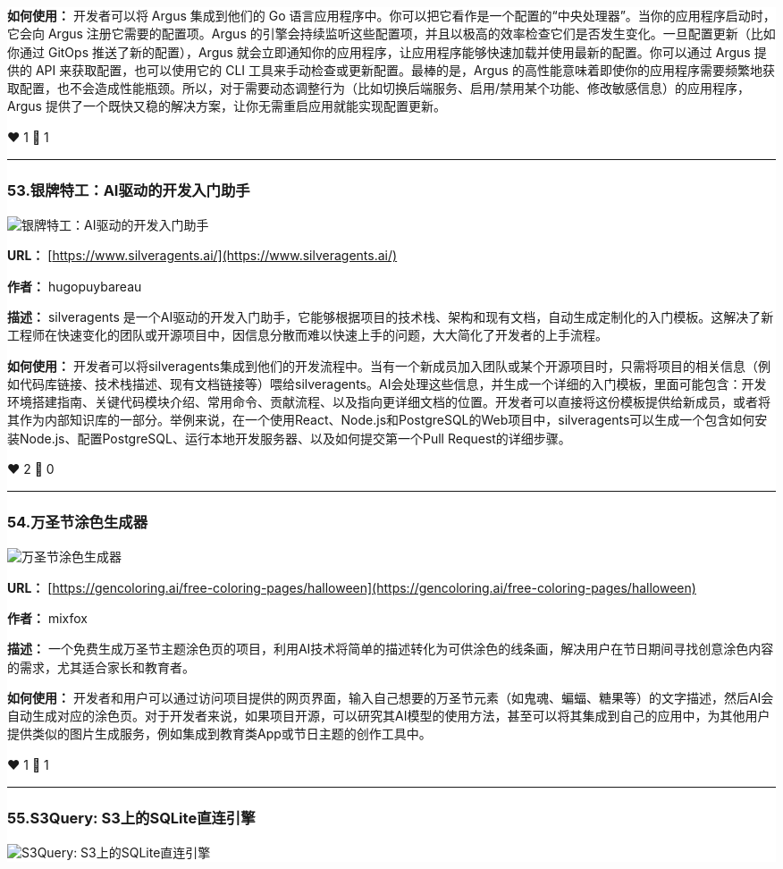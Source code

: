 **如何使用：**
开发者可以将 Argus 集成到他们的 Go 语言应用程序中。你可以把它看作是一个配置的“中央处理器”。当你的应用程序启动时，它会向 Argus 注册它需要的配置项。Argus 的引擎会持续监听这些配置项，并且以极高的效率检查它们是否发生变化。一旦配置更新（比如你通过 GitOps 推送了新的配置），Argus 就会立即通知你的应用程序，让应用程序能够快速加载并使用最新的配置。你可以通过 Argus 提供的 API 来获取配置，也可以使用它的 CLI 工具来手动检查或更新配置。最棒的是，Argus 的高性能意味着即使你的应用程序需要频繁地获取配置，也不会造成性能瓶颈。所以，对于需要动态调整行为（比如切换后端服务、启用/禁用某个功能、修改敏感信息）的应用程序，Argus 提供了一个既快又稳的解决方案，让你无需重启应用就能实现配置更新。

❤️ 1   💬 1

---

### 53.银牌特工：AI驱动的开发入门助手

![银牌特工：AI驱动的开发入门助手](https://showhntoday.com/images/45594964.png)

**URL：** [https://www.silveragents.ai/](https://www.silveragents.ai/)

**作者：** hugopuybareau

**描述：**
silveragents 是一个AI驱动的开发入门助手，它能够根据项目的技术栈、架构和现有文档，自动生成定制化的入门模板。这解决了新工程师在快速变化的团队或开源项目中，因信息分散而难以快速上手的问题，大大简化了开发者的上手流程。

**如何使用：**
开发者可以将silveragents集成到他们的开发流程中。当有一个新成员加入团队或某个开源项目时，只需将项目的相关信息（例如代码库链接、技术栈描述、现有文档链接等）喂给silveragents。AI会处理这些信息，并生成一个详细的入门模板，里面可能包含：开发环境搭建指南、关键代码模块介绍、常用命令、贡献流程、以及指向更详细文档的位置。开发者可以直接将这份模板提供给新成员，或者将其作为内部知识库的一部分。举例来说，在一个使用React、Node.js和PostgreSQL的Web项目中，silveragents可以生成一个包含如何安装Node.js、配置PostgreSQL、运行本地开发服务器、以及如何提交第一个Pull Request的详细步骤。

❤️ 2   💬 0

---

### 54.万圣节涂色生成器

![万圣节涂色生成器](https://showhntoday.com/images/45595823.png)

**URL：** [https://gencoloring.ai/free-coloring-pages/halloween](https://gencoloring.ai/free-coloring-pages/halloween)

**作者：** mixfox

**描述：**
一个免费生成万圣节主题涂色页的项目，利用AI技术将简单的描述转化为可供涂色的线条画，解决用户在节日期间寻找创意涂色内容的需求，尤其适合家长和教育者。

**如何使用：**
开发者和用户可以通过访问项目提供的网页界面，输入自己想要的万圣节元素（如鬼魂、蝙蝠、糖果等）的文字描述，然后AI会自动生成对应的涂色页。对于开发者来说，如果项目开源，可以研究其AI模型的使用方法，甚至可以将其集成到自己的应用中，为其他用户提供类似的图片生成服务，例如集成到教育类App或节日主题的创作工具中。

❤️ 1   💬 1

---

### 55.S3Query: S3上的SQLite直连引擎

![S3Query: S3上的SQLite直连引擎](https://showhntoday.com/images/45597556.png)
